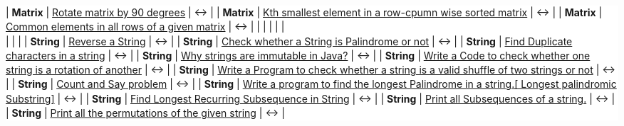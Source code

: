 | **Matrix**              | [Rotate matrix by 90 degrees](https://www.geeksforgeeks.org/rotate-a-matrix-by-90-degree-in-clockwise-direction-without-using-any-extra-space/)                                                                                                                                                                    | <->                  |
| **Matrix**              | [Kth smallest element in a row-cpumn wise sorted matrix](https://practice.geeksforgeeks.org/problems/kth-element-in-matrix/1)                                                                                                                                                                                      | <->                  |
| **Matrix**              | [Common elements in all rows of a given matrix](https://www.geeksforgeeks.org/common-elements-in-all-rows-of-a-given-matrix/)                                                                                                                                                                                      | <->                  |
|                         |                                                                                                                                                                                                                                                                                                                    |                      |
| **<br>**                |                                                                                                                                                                                                                                                                                                                    |                      |
| **String**              | [Reverse a String](https://leetcode.com/problems/reverse-string/)                                                                                                                                                                                                                                                  | <->                  |
| **String**              | [Check whether a String is Palindrome or not](https://practice.geeksforgeeks.org/problems/palindrome-string0817/1)                                                                                                                                                                                                 | <->                  |
| **String**              | [Find Duplicate characters in a string](https://www.geeksforgeeks.org/print-all-the-duplicates-in-the-input-string/)                                                                                                                                                                                               | <->                  |
| **String**              | [Why strings are immutable in Java?](https://www.geeksforgeeks.org/java-string-is-immutable-what-exactly-is-the-meaning/)                                                                                                                                                                                                                                                                                 | <->                  |
| **String**              | [Write a Code to check whether one string is a rotation of another](https://www.geeksforgeeks.org/a-program-to-check-if-strings-are-rotations-of-each-other/)                                                                                                                                                      | <->                  |
| **String**              | [Write a Program to check whether a string is a valid shuffle of two strings or not](https://www.programiz.com/java-programming/examples/check-valid-shuffle-of-strings)                                                                                                                                           | <->                  |
| **String**              | [Count and Say problem](https://leetcode.com/problems/count-and-say/)                                                                                                                                                                                                                                              | <->                  |
| **String**              | [Write a program to find the longest Palindrome in a string.[ Longest palindromic Substring]](https://practice.geeksforgeeks.org/problems/longest-palindrome-in-a-string/0)                                                                                                                                        | <->                  |
| **String**              | [Find Longest Recurring Subsequence in String](https://practice.geeksforgeeks.org/problems/longest-repeating-subsequence/0)                                                                                                                                                                                        | <->                  |
| **String**              | [Print all Subsequences of a string.](https://www.geeksforgeeks.org/print-subsequences-string/)                                                                                                                                                                                                                    | <->                  |
| **String**              | [Print all the permutations of the given string](https://practice.geeksforgeeks.org/problems/permutations-of-a-given-string/0)                                                                                                                                                                                     | <->                  |
